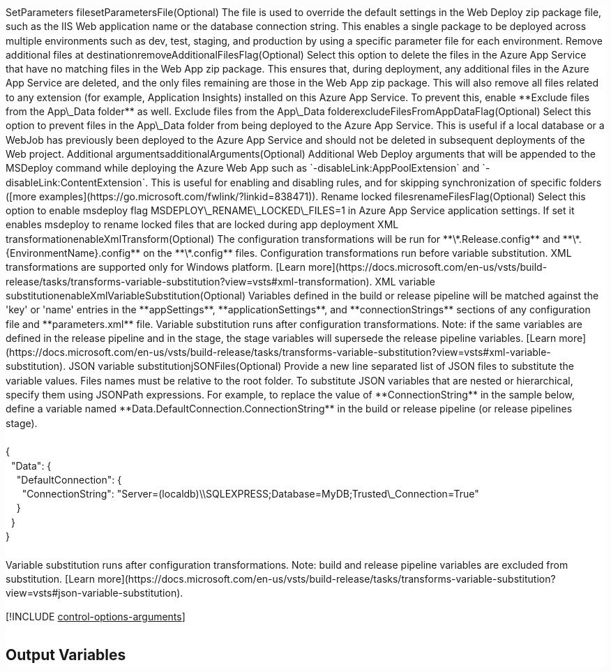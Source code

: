 <tr><td>SetParameters file</td><td>setParametersFile</td><td>(Optional) The file is used to override the default settings in the Web Deploy zip package file, such as the IIS Web application name or the database connection string. This enables a single package to be deployed across multiple environments such as dev, test, staging, and production by using a specific parameter file for each environment.</td></tr>
<tr><td>Remove additional files at destination</td><td>removeAdditionalFilesFlag</td><td>(Optional) Select this option to delete the files in the Azure App Service that have no matching files in the Web App zip package. This ensures that, during deployment, any additional files in the Azure App Service are deleted, and the only files remaining are those in the Web App zip package. This will also remove all files related to any extension (for example, Application Insights) installed on this Azure App Service. To prevent this, enable **Exclude files from the App\_Data folder** as well.</td></tr>
<tr><td>Exclude files from the App\_Data folder</td><td>excludeFilesFromAppDataFlag</td><td>(Optional) Select this option to prevent files in the App\_Data folder from being deployed to the Azure App Service. This is useful if a local database or a WebJob has previously been deployed to the Azure App Service and should not be deleted in subsequent deployments of the Web project.</td></tr>
<tr><td>Additional arguments</td><td>additionalArguments</td><td>(Optional) Additional Web Deploy arguments that will be appended to the MSDeploy command while deploying the Azure Web App such as `-disableLink:AppPoolExtension` and `-disableLink:ContentExtension`. This is useful for enabling and disabling rules, and for skipping synchronization of specific folders ([more examples](https://go.microsoft.com/fwlink/?linkid=838471)).</td></tr>
<tr><td>Rename locked files</td><td>renameFilesFlag</td><td>(Optional) Select this option to enable msdeploy flag MSDEPLOY\_RENAME\_LOCKED\_FILES=1 in Azure App Service application settings. If set it enables msdeploy to rename locked files that are locked during app deployment</td></tr>
<tr><td>XML transformation</td><td>enableXmlTransform</td><td>(Optional) The configuration transformations will be run for **\*.Release.config** and **\*.{EnvironmentName}.config** on the **\*.config** files. Configuration transformations run before variable substitution. XML transformations are supported only for Windows platform. [Learn more](https://docs.microsoft.com/en-us/vsts/build-release/tasks/transforms-variable-substitution?view=vsts#xml-transformation).</td></tr>
<tr><td>XML variable substitution</td><td>enableXmlVariableSubstitution</td><td>(Optional) Variables defined in the build or release pipeline will be matched against the 'key' or 'name' entries in the **appSettings**, **applicationSettings**, and **connectionStrings** sections of any configuration file and **parameters.xml** file. Variable substitution runs after configuration transformations. Note: if the same variables are defined in the release pipeline and in the stage, the stage variables will supersede the release pipeline variables. [Learn more](https://docs.microsoft.com/en-us/vsts/build-release/tasks/transforms-variable-substitution?view=vsts#xml-variable-substitution).</td></tr>
<tr><td>JSON variable substitution</td><td>jSONFiles</td><td>(Optional) Provide a new line separated list of JSON files to substitute the variable values. Files names must be relative to the root folder. To substitute JSON variables that are nested or hierarchical, specify them using JSONPath expressions. For example, to replace the value of **ConnectionString** in the sample below, define a variable named **Data.DefaultConnection.ConnectionString** in the build or release pipeline (or release pipelines stage).<br/><br/>{<br/>&nbsp;&nbsp;"Data": {<br/>&nbsp;&nbsp;&nbsp;&nbsp;"DefaultConnection": {<br/>&nbsp;&nbsp;&nbsp;&nbsp;&nbsp;&nbsp;"ConnectionString": "Server=(localdb)\\SQLEXPRESS;Database=MyDB;Trusted\_Connection=True"<br/>&nbsp;&nbsp;&nbsp;&nbsp;}<br/>&nbsp;&nbsp;}<br/> }<br/><br/>Variable substitution runs after configuration transformations. Note: build and release pipeline variables are excluded from substitution. [Learn more](https://docs.microsoft.com/en-us/vsts/build-release/tasks/transforms-variable-substitution?view=vsts#json-variable-substitution).</td></tr>
</table>

[!INCLUDE [control-options-arguments](../_shared/control-options-arguments.md)]

## Output Variables

